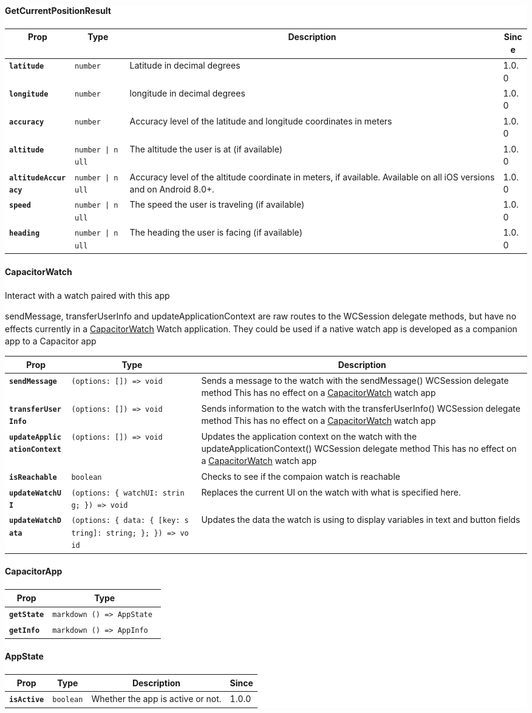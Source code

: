 #### GetCurrentPositionResult

| Prop | Type | Description | Since |
| --- | --- | --- | --- |
| **`latitude`** | `number` | Latitude in decimal degrees | 1.0.0 |
| **`longitude`** | `number` | longitude in decimal degrees | 1.0.0 |
| **`accuracy`** | `number` | Accuracy level of the latitude and longitude coordinates in meters | 1.0.0 |
| **`altitude`** | `number \| null` | The altitude the user is at (if available) | 1.0.0 |
| **`altitudeAccuracy`** | `number \| null` | Accuracy level of the altitude coordinate in meters, if available. Available on all iOS versions and on Android 8.0+. | 1.0.0 |
| **`speed`** | `number \| null` | The speed the user is traveling (if available) | 1.0.0 |
| **`heading`** | `number \| null` | The heading the user is facing (if available) | 1.0.0 |

#### CapacitorWatch

Interact with a watch paired with this app

sendMessage, transferUserInfo and updateApplicationContext are raw routes to the WCSession delegate methods, but have no effects currently in a [CapacitorWatch](https://capacitorjs.com/docs/apis/#capacitorwatch) Watch application. They could be used if a native watch app is developed as a companion app to a Capacitor app

| Prop | Type | Description |
| --- | --- | --- |
| **`sendMessage`** | `(options: []) => void` | Sends a message to the watch with the sendMessage() WCSession delegate method This has no effect on a [CapacitorWatch](https://capacitorjs.com/docs/apis/#capacitorwatch) watch app |
| **`transferUserInfo`** | `(options: []) => void` | Sends information to the watch with the transferUserInfo() WCSession delegate method This has no effect on a [CapacitorWatch](https://capacitorjs.com/docs/apis/#capacitorwatch) watch app |
| **`updateApplicationContext`** | `(options: []) => void` | Updates the application context on the watch with the updateApplicationContext() WCSession delegate method This has no effect on a [CapacitorWatch](https://capacitorjs.com/docs/apis/#capacitorwatch) watch app |
| **`isReachable`** | `boolean` | Checks to see if the compaion watch is reachable |
| **`updateWatchUI`** | `(options: { watchUI: string; }) => void` | Replaces the current UI on the watch with what is specified here. |
| **`updateWatchData`** | `(options: { data: { [key: string]: string; }; }) => void` | Updates the data the watch is using to display variables in text and button fields |

#### CapacitorApp

| Prop | Type |
| --- | --- |
| **`getState`** | ```markdown () => AppState ``` |
| **`getInfo`** | ```markdown () => AppInfo ``` |

#### AppState

| Prop | Type | Description | Since |
| --- | --- | --- | --- |
| **`isActive`** | `boolean` | Whether the app is active or not. | 1.0.0 |
